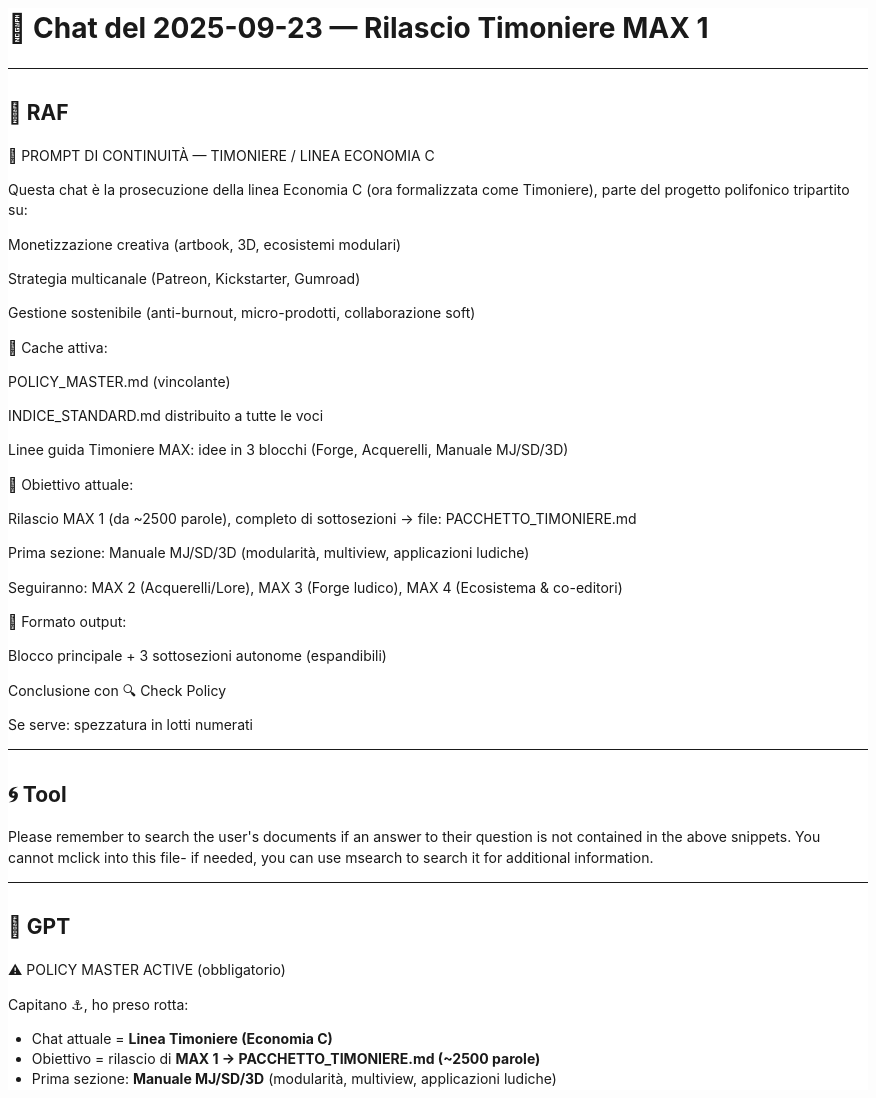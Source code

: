 # 📅 Chat del 2025-09-23 — Rilascio Timoniere MAX 1

---

## 👤 **RAF**

🚢 PROMPT DI CONTINUITÀ — TIMONIERE / LINEA ECONOMIA C

Questa chat è la prosecuzione della linea Economia C (ora formalizzata come Timoniere), parte del progetto polifonico tripartito su:

Monetizzazione creativa (artbook, 3D, ecosistemi modulari)

Strategia multicanale (Patreon, Kickstarter, Gumroad)

Gestione sostenibile (anti-burnout, micro-prodotti, collaborazione soft)

📁 Cache attiva:

POLICY_MASTER.md (vincolante)

INDICE_STANDARD.md distribuito a tutte le voci

Linee guida Timoniere MAX: idee in 3 blocchi (Forge, Acquerelli, Manuale MJ/SD/3D)

📌 Obiettivo attuale:

Rilascio MAX 1 (da ~2500 parole), completo di sottosezioni → file: PACCHETTO_TIMONIERE.md

Prima sezione: Manuale MJ/SD/3D (modularità, multiview, applicazioni ludiche)

Seguiranno: MAX 2 (Acquerelli/Lore), MAX 3 (Forge ludico), MAX 4 (Ecosistema & co-editori)

🔁 Formato output:

Blocco principale + 3 sottosezioni autonome (espandibili)

Conclusione con 🔍 Check Policy

Se serve: spezzatura in lotti numerati

---

## 🌀 **Tool**

Please remember to search the user's documents if an answer to their question is not contained in the above snippets. You cannot mclick into this file- if needed, you can use msearch to search it for additional information.

---

## 🤖 **GPT**

⚠️ POLICY MASTER ACTIVE (obbligatorio)  

Capitano ⚓, ho preso rotta:  
- Chat attuale = **Linea Timoniere (Economia C)**  
- Obiettivo = rilascio di **MAX 1 → PACCHETTO_TIMONIERE.md (~2500 parole)**  
- Prima sezione: **Manuale MJ/SD/3D** (modularità, multiview, applicazioni ludiche)  
